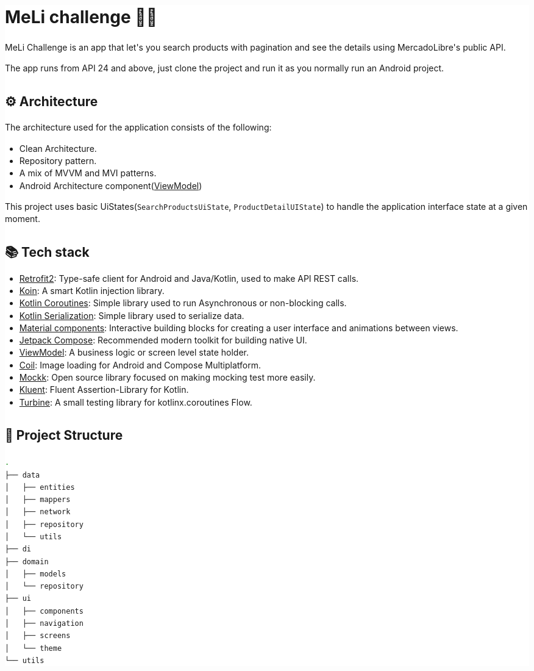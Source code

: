 # MeLi challenge 🎉🎉
MeLi Challenge is an app that let's you search products with pagination and see the details using MercadoLibre's public API.

The app runs from API 24 and above, just clone the project and run it as you normally run an Android project.

## ⚙️ Architecture
The architecture used for the application consists of the following:

- Clean Architecture.
- Repository pattern.
- A mix of MVVM and MVI patterns.
- Android Architecture component([ViewModel](https://developer.android.com/topic/libraries/architecture/viewmodel))

This project uses basic UiStates(`SearchProductsUiState`, `ProductDetailUIState`) to handle the application interface state at a given moment.

## 📚 Tech stack
- [Retrofit2](https://square.github.io/retrofit/): Type-safe client for Android and Java/Kotlin, used to make API REST calls.
- [Koin](https://insert-koin.io/): A smart Kotlin injection library.
- [Kotlin Coroutines](https://github.com/Kotlin/kotlinx.coroutines): Simple library used to run Asynchronous or non-blocking calls.
- [Kotlin Serialization](https://github.com/Kotlin/kotlinx.serialization): Simple library used to serialize data.
- [Material components](https://m3.material.io/): Interactive building blocks for creating a user interface and animations between views.
- [Jetpack Compose](https://developer.android.com/jetpack/compose): Recommended modern toolkit for building native UI.
- [ViewModel](https://developer.android.com/topic/libraries/architecture/viewmodel): A business logic or screen level state holder.
- [Coil](https://coil-kt.github.io/coil/): Image loading for Android and Compose Multiplatform.
- [Mockk](https://mockk.io/): Open source library focused on making mocking test more easily.
- [Kluent](https://markusamshove.github.io/Kluent/): Fluent Assertion-Library for Kotlin.
- [Turbine](https://github.com/cashapp/turbine): A small testing library for kotlinx.coroutines Flow.

## 🧱 Project Structure
```sh
.
├── data
│   ├── entities
│   ├── mappers
│   ├── network
│   ├── repository
│   └── utils
├── di
├── domain
│   ├── models
│   └── repository
├── ui
│   ├── components
│   ├── navigation
│   ├── screens
│   └── theme
└── utils
```
